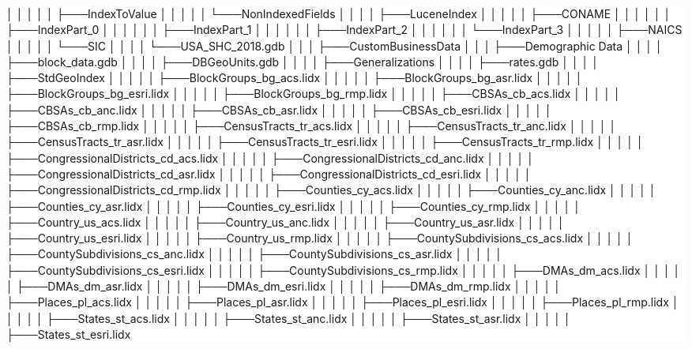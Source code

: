 │   │   │   │   │   ├───IndexToValue
│   │   │   │   │   └───NonIndexedFields
│   │   │   │   ├───LuceneIndex
│   │   │   │   │   ├───CONAME
│   │   │   │   │   │   ├───IndexPart_0
│   │   │   │   │   │   ├───IndexPart_1
│   │   │   │   │   │   ├───IndexPart_2
│   │   │   │   │   │   └───IndexPart_3
│   │   │   │   │   ├───NAICS
│   │   │   │   │   └───SIC
│   │   │   │   └───USA_SHC_2018.gdb
│   │   │   ├───CustomBusinessData
│   │   │   ├───Demographic Data
│   │   │   │   ├───block_data.gdb
│   │   │   │   ├───DBGeoUnits.gdb
│   │   │   │   ├───Generalizations
│   │   │   │   ├───rates.gdb
│   │   │   │   ├───StdGeoIndex
│   │   │   │   │   ├───BlockGroups_bg_acs.lidx
│   │   │   │   │   ├───BlockGroups_bg_asr.lidx
│   │   │   │   │   ├───BlockGroups_bg_esri.lidx
│   │   │   │   │   ├───BlockGroups_bg_rmp.lidx
│   │   │   │   │   ├───CBSAs_cb_acs.lidx
│   │   │   │   │   ├───CBSAs_cb_anc.lidx
│   │   │   │   │   ├───CBSAs_cb_asr.lidx
│   │   │   │   │   ├───CBSAs_cb_esri.lidx
│   │   │   │   │   ├───CBSAs_cb_rmp.lidx
│   │   │   │   │   ├───CensusTracts_tr_acs.lidx
│   │   │   │   │   ├───CensusTracts_tr_anc.lidx
│   │   │   │   │   ├───CensusTracts_tr_asr.lidx
│   │   │   │   │   ├───CensusTracts_tr_esri.lidx
│   │   │   │   │   ├───CensusTracts_tr_rmp.lidx
│   │   │   │   │   ├───CongressionalDistricts_cd_acs.lidx
│   │   │   │   │   ├───CongressionalDistricts_cd_anc.lidx
│   │   │   │   │   ├───CongressionalDistricts_cd_asr.lidx
│   │   │   │   │   ├───CongressionalDistricts_cd_esri.lidx
│   │   │   │   │   ├───CongressionalDistricts_cd_rmp.lidx
│   │   │   │   │   ├───Counties_cy_acs.lidx
│   │   │   │   │   ├───Counties_cy_anc.lidx
│   │   │   │   │   ├───Counties_cy_asr.lidx
│   │   │   │   │   ├───Counties_cy_esri.lidx
│   │   │   │   │   ├───Counties_cy_rmp.lidx
│   │   │   │   │   ├───Country_us_acs.lidx
│   │   │   │   │   ├───Country_us_anc.lidx
│   │   │   │   │   ├───Country_us_asr.lidx
│   │   │   │   │   ├───Country_us_esri.lidx
│   │   │   │   │   ├───Country_us_rmp.lidx
│   │   │   │   │   ├───CountySubdivisions_cs_acs.lidx
│   │   │   │   │   ├───CountySubdivisions_cs_anc.lidx
│   │   │   │   │   ├───CountySubdivisions_cs_asr.lidx
│   │   │   │   │   ├───CountySubdivisions_cs_esri.lidx
│   │   │   │   │   ├───CountySubdivisions_cs_rmp.lidx
│   │   │   │   │   ├───DMAs_dm_acs.lidx
│   │   │   │   │   ├───DMAs_dm_asr.lidx
│   │   │   │   │   ├───DMAs_dm_esri.lidx
│   │   │   │   │   ├───DMAs_dm_rmp.lidx
│   │   │   │   │   ├───Places_pl_acs.lidx
│   │   │   │   │   ├───Places_pl_asr.lidx
│   │   │   │   │   ├───Places_pl_esri.lidx
│   │   │   │   │   ├───Places_pl_rmp.lidx
│   │   │   │   │   ├───States_st_acs.lidx
│   │   │   │   │   ├───States_st_anc.lidx
│   │   │   │   │   ├───States_st_asr.lidx
│   │   │   │   │   ├───States_st_esri.lidx